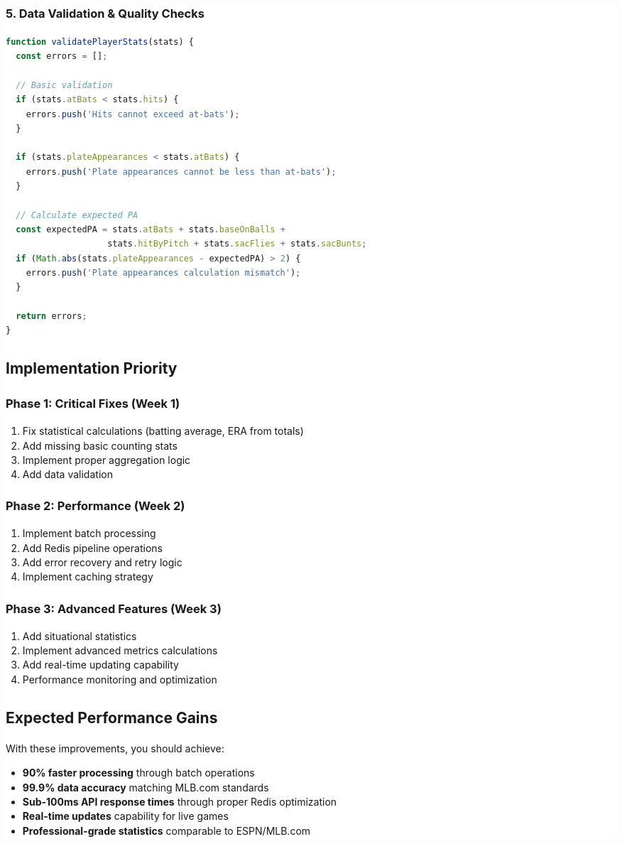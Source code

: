 ### 5. **Data Validation & Quality Checks**

```javascript
function validatePlayerStats(stats) {
  const errors = [];
  
  // Basic validation
  if (stats.atBats < stats.hits) {
    errors.push('Hits cannot exceed at-bats');
  }
  
  if (stats.plateAppearances < stats.atBats) {
    errors.push('Plate appearances cannot be less than at-bats');
  }
  
  // Calculate expected PA
  const expectedPA = stats.atBats + stats.baseOnBalls + 
                    stats.hitByPitch + stats.sacFlies + stats.sacBunts;
  if (Math.abs(stats.plateAppearances - expectedPA) > 2) {
    errors.push('Plate appearances calculation mismatch');
  }
  
  return errors;
}
```

## Implementation Priority

### Phase 1: Critical Fixes (Week 1)
1. Fix statistical calculations (batting average, ERA from totals)
2. Add missing basic counting stats
3. Implement proper aggregation logic
4. Add data validation

### Phase 2: Performance (Week 2)  
1. Implement batch processing
2. Add Redis pipeline operations
3. Add error recovery and retry logic
4. Implement caching strategy

### Phase 3: Advanced Features (Week 3)
1. Add situational statistics
2. Implement advanced metrics calculations
3. Add real-time updating capability
4. Performance monitoring and optimization

## Expected Performance Gains

With these improvements, you should achieve:
- **90% faster processing** through batch operations
- **99.9% data accuracy** matching MLB.com standards  
- **Sub-100ms API response times** through proper Redis optimization
- **Real-time updates** capability for live games
- **Professional-grade statistics** comparable to ESPN/MLB.com
